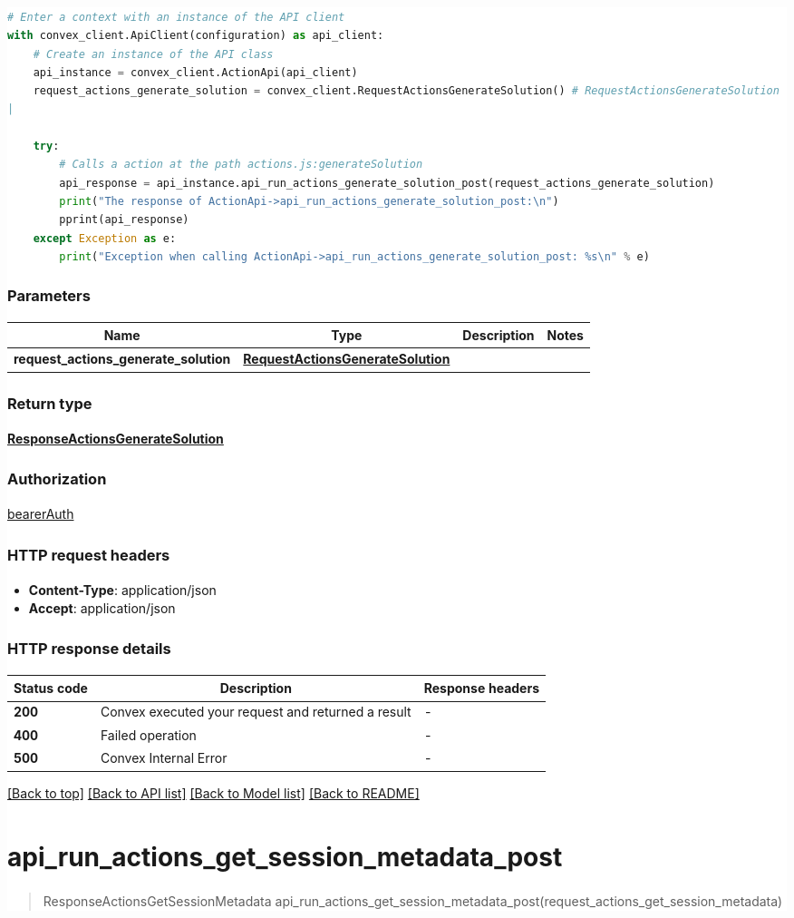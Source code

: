 ```python
# Enter a context with an instance of the API client
with convex_client.ApiClient(configuration) as api_client:
    # Create an instance of the API class
    api_instance = convex_client.ActionApi(api_client)
    request_actions_generate_solution = convex_client.RequestActionsGenerateSolution() # RequestActionsGenerateSolution | 

    try:
        # Calls a action at the path actions.js:generateSolution
        api_response = api_instance.api_run_actions_generate_solution_post(request_actions_generate_solution)
        print("The response of ActionApi->api_run_actions_generate_solution_post:\n")
        pprint(api_response)
    except Exception as e:
        print("Exception when calling ActionApi->api_run_actions_generate_solution_post: %s\n" % e)
```



### Parameters


Name | Type | Description  | Notes
------------- | ------------- | ------------- | -------------
 **request_actions_generate_solution** | [**RequestActionsGenerateSolution**](RequestActionsGenerateSolution.md)|  | 

### Return type

[**ResponseActionsGenerateSolution**](ResponseActionsGenerateSolution.md)

### Authorization

[bearerAuth](../README.md#bearerAuth)

### HTTP request headers

 - **Content-Type**: application/json
 - **Accept**: application/json

### HTTP response details

| Status code | Description | Response headers |
|-------------|-------------|------------------|
**200** | Convex executed your request and returned a result |  -  |
**400** | Failed operation |  -  |
**500** | Convex Internal Error |  -  |

[[Back to top]](#) [[Back to API list]](../README.md#documentation-for-api-endpoints) [[Back to Model list]](../README.md#documentation-for-models) [[Back to README]](../README.md)

# **api_run_actions_get_session_metadata_post**
> ResponseActionsGetSessionMetadata api_run_actions_get_session_metadata_post(request_actions_get_session_metadata)

